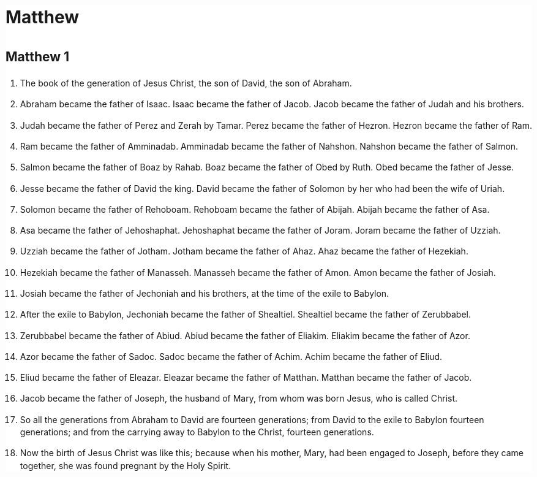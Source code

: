 # Matthew

## Matthew 1

1. The book of the generation of Jesus Christ, the son of David, the son of Abraham.

2. Abraham became the father of Isaac. Isaac became the father of Jacob. Jacob became the father of Judah and his brothers.

3. Judah became the father of Perez and Zerah by Tamar. Perez became the father of Hezron. Hezron became the father of Ram.

4. Ram became the father of Amminadab. Amminadab became the father of Nahshon. Nahshon became the father of Salmon.

5. Salmon became the father of Boaz by Rahab. Boaz became the father of Obed by Ruth. Obed became the father of Jesse.

6. Jesse became the father of David the king. David became the father of Solomon by her who had been the wife of Uriah.

7. Solomon became the father of Rehoboam. Rehoboam became the father of Abijah. Abijah became the father of Asa.

8. Asa became the father of Jehoshaphat. Jehoshaphat became the father of Joram. Joram became the father of Uzziah.

9. Uzziah became the father of Jotham. Jotham became the father of Ahaz. Ahaz became the father of Hezekiah.

10. Hezekiah became the father of Manasseh. Manasseh became the father of Amon. Amon became the father of Josiah.

11. Josiah became the father of Jechoniah and his brothers, at the time of the exile to Babylon.

12. After the exile to Babylon, Jechoniah became the father of Shealtiel. Shealtiel became the father of Zerubbabel.

13. Zerubbabel became the father of Abiud. Abiud became the father of Eliakim. Eliakim became the father of Azor.

14. Azor became the father of Sadoc. Sadoc became the father of Achim. Achim became the father of Eliud.

15. Eliud became the father of Eleazar. Eleazar became the father of Matthan. Matthan became the father of Jacob.

16. Jacob became the father of Joseph, the husband of Mary, from whom was born Jesus, who is called Christ.

17. So all the generations from Abraham to David are fourteen generations; from David to the exile to Babylon fourteen generations; and from the carrying away to Babylon to the Christ, fourteen generations.

18. Now the birth of Jesus Christ was like this; because when his mother, Mary, had been engaged to Joseph, before they came together, she was found pregnant by the Holy Spirit.
